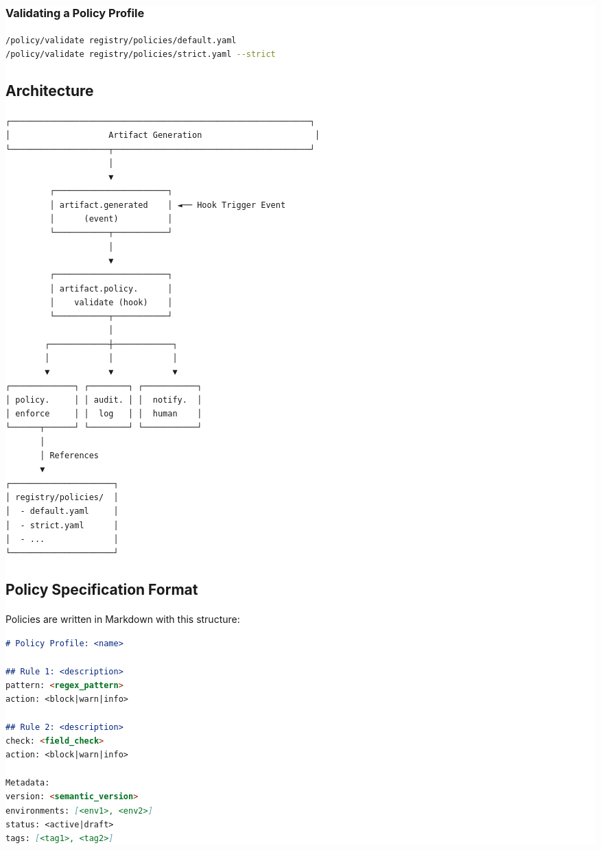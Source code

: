 ### Validating a Policy Profile

```bash
/policy/validate registry/policies/default.yaml
/policy/validate registry/policies/strict.yaml --strict
```

## Architecture

```
┌─────────────────────────────────────────────────────────────┐
│                    Artifact Generation                       │
└────────────────────┬────────────────────────────────────────┘
                     │
                     ▼
         ┌───────────────────────┐
         │ artifact.generated    │ ◄── Hook Trigger Event
         │      (event)          │
         └───────────┬───────────┘
                     │
                     ▼
         ┌───────────────────────┐
         │ artifact.policy.      │
         │    validate (hook)    │
         └───────────┬───────────┘
                     │
        ┌────────────┼────────────┐
        │            │            │
        ▼            ▼            ▼
┌─────────────┐ ┌────────┐ ┌───────────┐
│ policy.     │ │ audit. │ │  notify.  │
│ enforce     │ │  log   │ │  human    │
└──────┬──────┘ └────────┘ └───────────┘
       │
       │ References
       ▼
┌─────────────────────┐
│ registry/policies/  │
│  - default.yaml     │
│  - strict.yaml      │
│  - ...              │
└─────────────────────┘
```

## Policy Specification Format

Policies are written in Markdown with this structure:

```markdown
# Policy Profile: <name>

## Rule 1: <description>
pattern: <regex_pattern>
action: <block|warn|info>

## Rule 2: <description>
check: <field_check>
action: <block|warn|info>

Metadata:
version: <semantic_version>
environments: [<env1>, <env2>]
status: <active|draft>
tags: [<tag1>, <tag2>]
```
